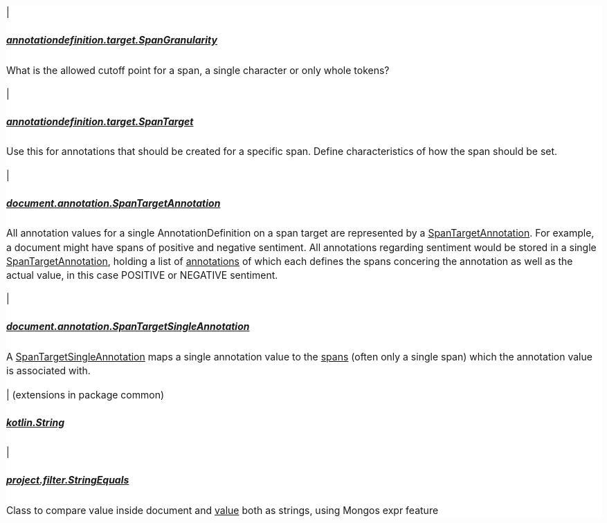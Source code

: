 
|

##### [annotationdefinition.target.SpanGranularity](../annotationdefinition.target/-span-granularity/index.md)

What is the allowed cutoff point for a span, a single character or only whole tokens?


|

##### [annotationdefinition.target.SpanTarget](../annotationdefinition.target/-span-target/index.md)

Use this for annotations that should be created for a specific span. Define characteristics of how the span should be set.


|

##### [document.annotation.SpanTargetAnnotation](../document.annotation/-span-target-annotation/index.md)

All annotation values for a single AnnotationDefinition on a span target are represented by a [SpanTargetAnnotation](../document.annotation/-span-target-annotation/index.md).
For example, a document might have spans of positive and negative sentiment. All annotations regarding sentiment would be
stored in a single [SpanTargetAnnotation](../document.annotation/-span-target-annotation/index.md), holding a list of [annotations](../document.annotation/-span-target-annotation/annotations.md) of which each defines the spans concering the annotation
as well as the actual value, in this case POSITIVE or NEGATIVE sentiment.


|

##### [document.annotation.SpanTargetSingleAnnotation](../document.annotation/-span-target-single-annotation/index.md)

A [SpanTargetSingleAnnotation](../document.annotation/-span-target-single-annotation/index.md) maps a single annotation value to the [spans](../document.annotation/-span-target-single-annotation/spans.md) (often only a single span) which the annotation value
is associated with.


| (extensions in package common)

##### [kotlin.String](../common/kotlin.-string/index.md)


|

##### [project.filter.StringEquals](../project.filter/-string-equals/index.md)

Class to compare value inside document and [value](../project.filter/-string-equals/value.md) both as strings, using Mongos expr feature
